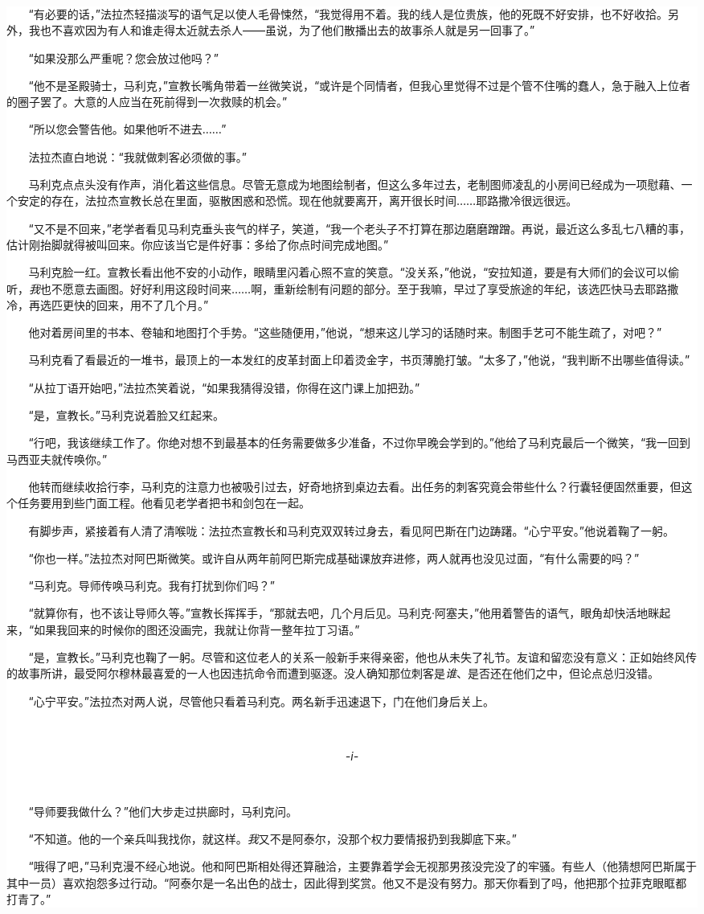 <p>       “有必要的话，”法拉杰轻描淡写的语气足以使人毛骨悚然，“我觉得用不着。我的线人是位贵族，他的死既不好安排，也不好收拾。另外，我也不喜欢因为有人和谁走得太近就去杀人——虽说，为了他们散播出去的故事杀人就是另一回事了。”</p>

<p>       “如果没那么严重呢？您会放过他吗？”</p>

<p>       “他不是圣殿骑士，马利克，”宣教长嘴角带着一丝微笑说，“或许是个同情者，但我心里觉得不过是个管不住嘴的蠢人，急于融入上位者的圈子罢了。大意的人应当在死前得到一次救赎的机会。”</p>

<p>       “所以您会警告他。如果他听不进去……”</p>

<p>       法拉杰直白地说：“我就做刺客必须做的事。”</p>

<p>       马利克点点头没有作声，消化着这些信息。尽管无意成为地图绘制者，但这么多年过去，老制图师凌乱的小房间已经成为一项慰藉、一个安定的存在，法拉杰宣教长总在里面，驱散困惑和恐慌。现在他就要离开，离开很长时间……耶路撒冷很远很远。</p>

<p>       “又不是不回来，”老学者看见马利克垂头丧气的样子，笑道，“我一个老头子不打算在那边磨磨蹭蹭。再说，最近这么多乱七八糟的事，估计刚抬脚就得被叫回来。你应该当它是件好事：多给了你点时间完成地图。”</p>

<p>       马利克脸一红。宣教长看出他不安的小动作，眼睛里闪着心照不宣的笑意。“没关系，”他说，“安拉知道，要是有大师们的会议可以偷听，<em>我</em>也不愿意去画图。好好利用这段时间来……啊，重新绘制有问题的部分。至于我嘛，早过了享受旅途的年纪，该选匹快马去耶路撒冷，再选匹更快的回来，用不了几个月。”</p>

<p>       他对着房间里的书本、卷轴和地图打个手势。“这些随便用，”他说，“想来这儿学习的话随时来。制图手艺可不能生疏了，对吧？”</p>

<p>       马利克看了看最近的一堆书，最顶上的一本发红的皮革封面上印着烫金字，书页薄脆打皱。“太多了，”他说，“我判断不出哪些值得读。”</p>

<p>       “从拉丁语开始吧，”法拉杰笑着说，“如果我猜得没错，你得在这门课上加把劲。”</p>

<p>       “是，宣教长。”马利克说着脸又红起来。</p>

<p>       “行吧，我该继续工作了。你绝对想不到最基本的任务需要做多少准备，不过你早晚会学到的。”他给了马利克最后一个微笑，“我一回到马西亚夫就传唤你。”</p>

<p>       他转而继续收拾行李，马利克的注意力也被吸引过去，好奇地挤到桌边去看。出任务的刺客究竟会带些什么？行囊轻便固然重要，但这个任务要用到些门面工程。他看见老学者把书和剑包在一起。</p>

<p>       有脚步声，紧接着有人清了清喉咙：法拉杰宣教长和马利克双双转过身去，看见阿巴斯在门边踌躇。“心宁平安。”他说着鞠了一躬。</p>

<p>       “你也一样。”法拉杰对阿巴斯微笑。或许自从两年前阿巴斯完成基础课放弃进修，两人就再也没见过面，“有什么需要的吗？”</p>

<p>       “马利克。导师传唤马利克。我有打扰到你们吗？”</p>

<p>       “就算你有，也不该让导师久等。”宣教长挥挥手，“那就去吧，几个月后见。马利克·阿塞夫，”他用着警告的语气，眼角却快活地眯起来，“如果我回来的时候你的图还没画完，我就让你背一整年拉丁习语。”</p>

<p>       “是，宣教长。”马利克也鞠了一躬。尽管和这位老人的关系一般新手来得亲密，他也从未失了礼节。友谊和留恋没有意义：正如始终风传的故事所讲，最受阿尔穆林最喜爱的一人也因违抗命令而遭到驱逐。没人确知那位刺客是<em>谁</em>、是否还在他们之中，但论点总归没错。</p>

<p>       “心宁平安。”法拉杰对两人说，尽管他只看着马利克。两名新手迅速退下，门在他们身后关上。</p>

<p>      </p>

<p align="center">
  <em>-i-</em>
</p>

<p>      </p>

<p>       “导师要我做什么？”他们大步走过拱廊时，马利克问。</p>

<p>       “不知道。他的一个亲兵叫我找你，就这样。<em>我</em>又不是阿泰尔，没那个权力要情报扔到我脚底下来。”</p>

<p>       “哦得了吧，”马利克漫不经心地说。他和阿巴斯相处得还算融洽，主要靠着学会无视那男孩没完没了的牢骚。有些人（他猜想阿巴斯属于其中一员）喜欢抱怨多过行动。“阿泰尔是一名出色的战士，因此得到奖赏。他又不是没有努力。那天你看到了吗，他把那个拉菲克眼眶都打青了。”</p>
